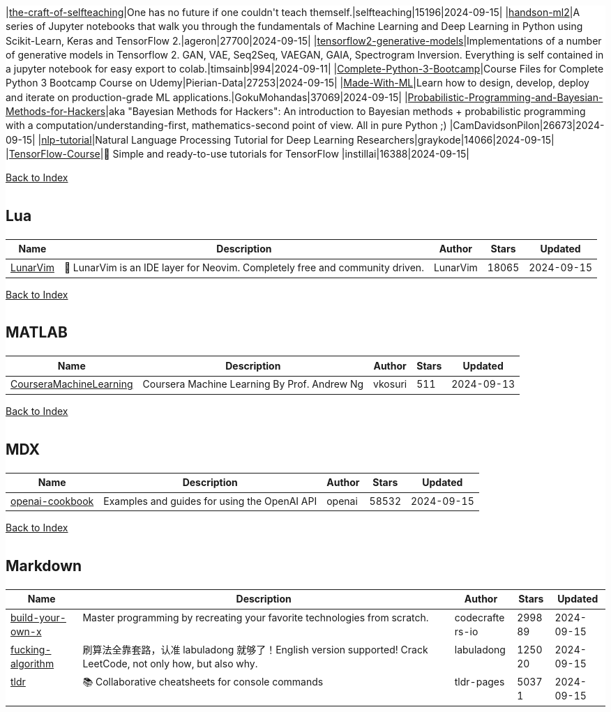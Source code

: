 |[the-craft-of-selfteaching](https://github.com/selfteaching/the-craft-of-selfteaching)|One has no future if one couldn't teach themself.|selfteaching|15196|2024-09-15|
|[handson-ml2](https://github.com/ageron/handson-ml2)|A series of Jupyter notebooks that walk you through the fundamentals of Machine Learning and Deep Learning in Python using Scikit-Learn, Keras and TensorFlow 2.|ageron|27700|2024-09-15|
|[tensorflow2-generative-models](https://github.com/timsainb/tensorflow2-generative-models)|Implementations of a number of generative models in Tensorflow 2. GAN, VAE, Seq2Seq, VAEGAN, GAIA, Spectrogram Inversion. Everything is self contained in a jupyter notebook for easy export to colab.|timsainb|994|2024-09-11|
|[Complete-Python-3-Bootcamp](https://github.com/Pierian-Data/Complete-Python-3-Bootcamp)|Course Files for Complete Python 3 Bootcamp Course on Udemy|Pierian-Data|27253|2024-09-15|
|[Made-With-ML](https://github.com/GokuMohandas/Made-With-ML)|Learn how to design, develop, deploy and iterate on production-grade ML applications.|GokuMohandas|37069|2024-09-15|
|[Probabilistic-Programming-and-Bayesian-Methods-for-Hackers](https://github.com/CamDavidsonPilon/Probabilistic-Programming-and-Bayesian-Methods-for-Hackers)|aka "Bayesian Methods for Hackers": An introduction to Bayesian methods + probabilistic programming with a computation/understanding-first, mathematics-second point of view. All in pure Python ;)  |CamDavidsonPilon|26673|2024-09-15|
|[nlp-tutorial](https://github.com/graykode/nlp-tutorial)|Natural Language Processing Tutorial for Deep Learning Researchers|graykode|14066|2024-09-15|
|[TensorFlow-Course](https://github.com/instillai/TensorFlow-Course)|:satellite: Simple and ready-to-use tutorials for TensorFlow |instillai|16388|2024-09-15|

[Back to Index](#contents)

## Lua

| Name | Description | Author | Stars | Updated |
|---|---|---|---|---|
|[LunarVim](https://github.com/LunarVim/LunarVim)|🌙 LunarVim is an IDE layer for Neovim. Completely free and community driven.|LunarVim|18065|2024-09-15|

[Back to Index](#contents)

## MATLAB

| Name | Description | Author | Stars | Updated |
|---|---|---|---|---|
|[CourseraMachineLearning](https://github.com/vkosuri/CourseraMachineLearning)|Coursera Machine Learning By Prof. Andrew Ng|vkosuri|511|2024-09-13|

[Back to Index](#contents)

## MDX

| Name | Description | Author | Stars | Updated |
|---|---|---|---|---|
|[openai-cookbook](https://github.com/openai/openai-cookbook)|Examples and guides for using the OpenAI API|openai|58532|2024-09-15|

[Back to Index](#contents)

## Markdown

| Name | Description | Author | Stars | Updated |
|---|---|---|---|---|
|[build-your-own-x](https://github.com/codecrafters-io/build-your-own-x)|Master programming by recreating your favorite technologies from scratch.|codecrafters-io|299889|2024-09-15|
|[fucking-algorithm](https://github.com/labuladong/fucking-algorithm)|刷算法全靠套路，认准 labuladong 就够了！English version supported! Crack LeetCode, not only how, but also why. |labuladong|125020|2024-09-15|
|[tldr](https://github.com/tldr-pages/tldr)|📚 Collaborative cheatsheets for console commands|tldr-pages|50371|2024-09-15|

